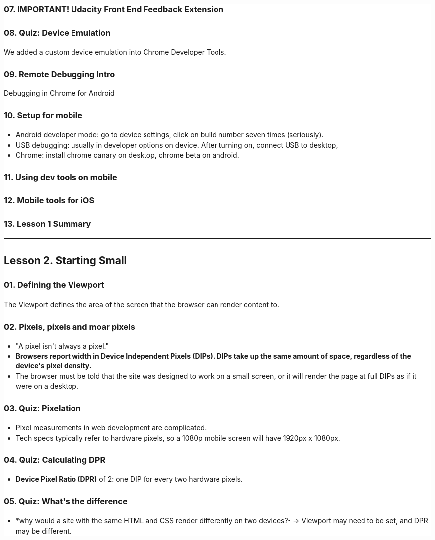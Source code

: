 ### 07. IMPORTANT! Udacity Front End Feedback Extension

### 08. Quiz: Device Emulation

We added a custom device emulation into Chrome Developer Tools.

### 09. Remote Debugging Intro

Debugging in Chrome for Android

### 10. Setup for mobile

- Android developer mode: go to device settings, click on build number seven times (seriously).
- USB debugging: usually in developer options on device. After turning on, connect USB to desktop,
- Chrome: install chrome canary on desktop, chrome beta on android.

### 11. Using dev tools on mobile

### 12. Mobile tools for iOS

### 13. Lesson 1 Summary

---

## Lesson 2. Starting Small

### 01. Defining the Viewport

The Viewport defines the area of the screen that the browser can render content to.

### 02. Pixels, pixels and moar pixels

- "A pixel isn't always a pixel."
- **Browsers report width in Device Independent Pixels (DIPs). DIPs take up the same amount of space, regardless of the device's pixel density.**
- The browser must be told that the site was designed to work on a small screen, or it will render the page at full DIPs as if it were on a desktop.

### 03. Quiz: Pixelation

- Pixel measurements in web development are complicated.
- Tech specs typically refer to hardware pixels, so a 1080p mobile screen will have 1920px x 1080px.

### 04. Quiz: Calculating DPR

- **Device Pixel Ratio (DPR)** of 2: one DIP for every two hardware pixels.

### 05. Quiz: What's the difference

- *why would a site with the same HTML and CSS render differently on two devices?- -> Viewport may need to be set, and DPR may be different.
